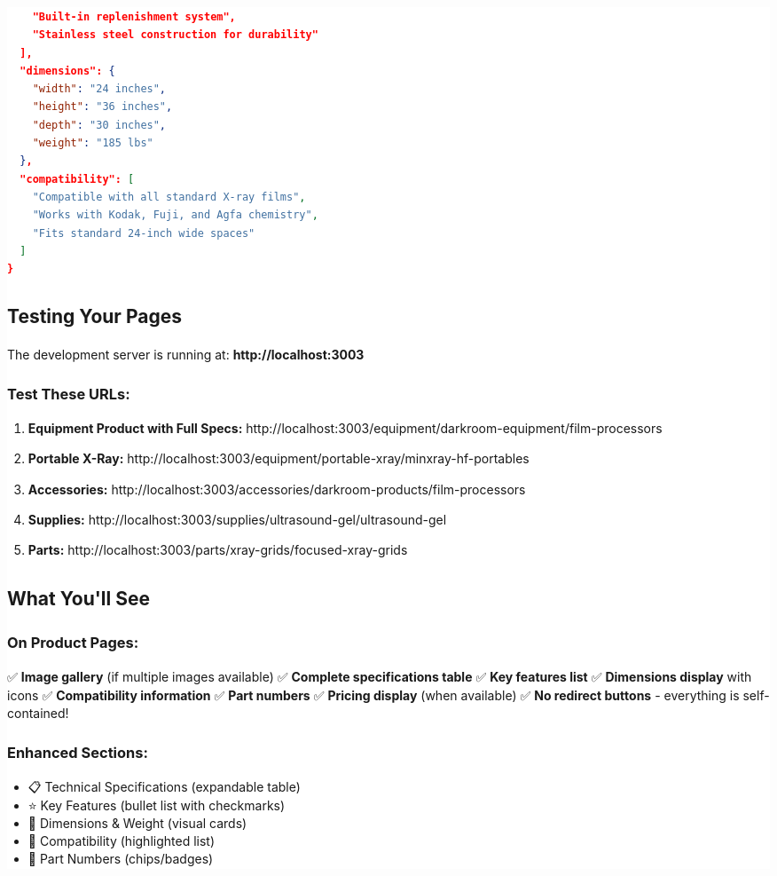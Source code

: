 ```json
    "Built-in replenishment system",
    "Stainless steel construction for durability"
  ],
  "dimensions": {
    "width": "24 inches",
    "height": "36 inches",
    "depth": "30 inches",
    "weight": "185 lbs"
  },
  "compatibility": [
    "Compatible with all standard X-ray films",
    "Works with Kodak, Fuji, and Agfa chemistry",
    "Fits standard 24-inch wide spaces"
  ]
}
```

## Testing Your Pages

The development server is running at:
**http://localhost:3003**

### Test These URLs:

1. **Equipment Product with Full Specs:**
   http://localhost:3003/equipment/darkroom-equipment/film-processors

2. **Portable X-Ray:**
   http://localhost:3003/equipment/portable-xray/minxray-hf-portables

3. **Accessories:**
   http://localhost:3003/accessories/darkroom-products/film-processors

4. **Supplies:**
   http://localhost:3003/supplies/ultrasound-gel/ultrasound-gel

5. **Parts:**
   http://localhost:3003/parts/xray-grids/focused-xray-grids

## What You'll See

### On Product Pages:
✅ **Image gallery** (if multiple images available)
✅ **Complete specifications table**
✅ **Key features list**
✅ **Dimensions display** with icons
✅ **Compatibility information**
✅ **Part numbers**
✅ **Pricing display** (when available)
✅ **No redirect buttons** - everything is self-contained!

### Enhanced Sections:
- 📋 Technical Specifications (expandable table)
- ⭐ Key Features (bullet list with checkmarks)
- 📏 Dimensions & Weight (visual cards)
- 🔗 Compatibility (highlighted list)
- 🔖 Part Numbers (chips/badges)

